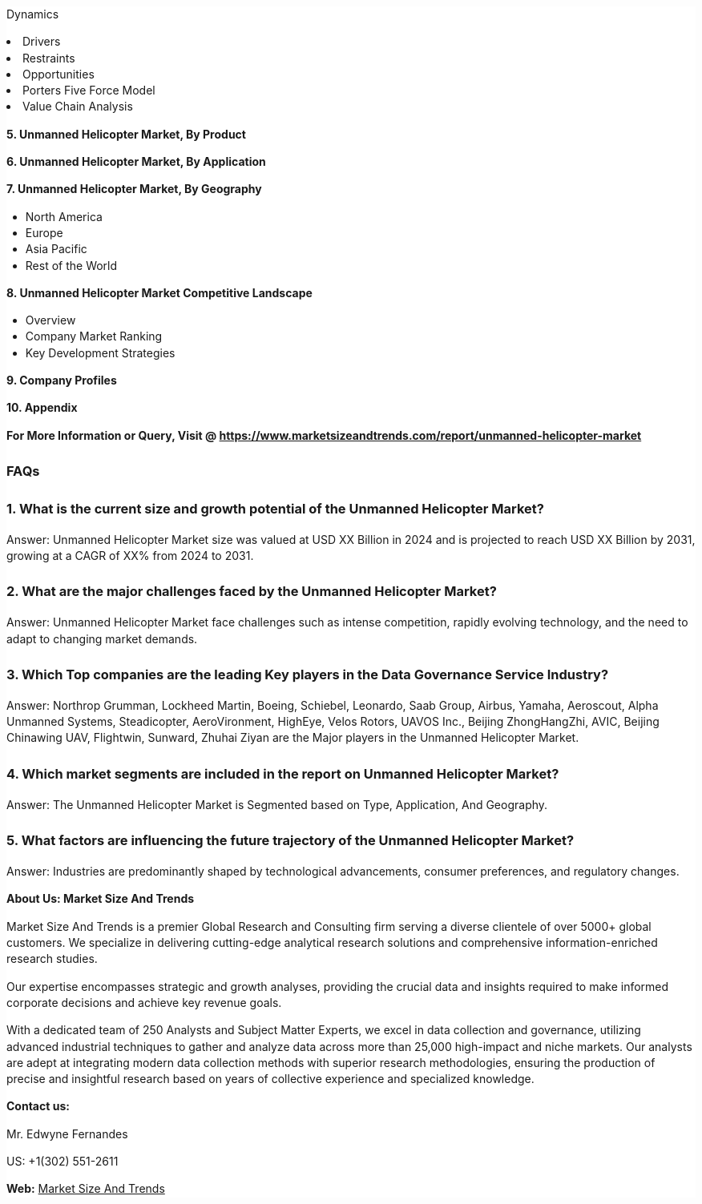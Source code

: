 Dynamics</span></li><li><span class="">Drivers</span></li><li><span class="">Restraints</span></li><li><span class="">Opportunities</span></li><li><span class="">Porters Five Force Model</span></li><li><span class="">Value Chain Analysis</span></li></ul></div><div class="" data-test-id=""><p><strong><span class="">5. Unmanned Helicopter Market, By Product</span></strong></p></div><div class="" data-test-id=""><p><strong><span class="">6. Unmanned Helicopter Market, By Application</span></strong></p></div><div class="" data-test-id=""><p><strong><span class="">7. Unmanned Helicopter Market, By Geography</span></strong></p></div><div class="" data-test-id=""><ul><li><span class="">North America</span></li><li><span class="">Europe</span></li><li><span class="">Asia Pacific</span></li><li><span class="">Rest of the World</span></li></ul></div><div class="" data-test-id=""><p><strong><span class="">8. Unmanned Helicopter Market Competitive Landscape</span></strong></p></div><div class="" data-test-id=""><ul><li><span class="">Overview</span></li><li><span class="">Company Market Ranking</span></li><li><span class="">Key Development Strategies</span></li></ul></div><div class="" data-test-id=""><p><strong><span class="">9. Company Profiles</span></strong></p></div><div class="" data-test-id=""><p><strong><span class="">10. Appendix</span></strong></p></div><div class="" data-test-id=""><p><strong><span class="">For More Information or Query, Visit @ <a href="https://www.marketsizeandtrends.com/report/unmanned-helicopter-market" target="_blank">https://www.marketsizeandtrends.com/report/unmanned-helicopter-market</a></span></strong></p></div><div class="" data-test-id=""><div class="article-main__content" data-test-id="publishing-text-block"><h3><strong><span class="">FAQs</span></strong></h3></div><div class="article-main__content" data-test-id="publishing-text-block"><h3><span class="">1. What is the current size and growth potential of the Unmanned Helicopter Market?</span></h3></div><div class="article-main__content" data-test-id="publishing-text-block"><p><span class="font-[700]">Answer</span><span class="">: Unmanned Helicopter Market size was valued at USD XX Billion in 2024 and is projected to reach USD XX Billion by 2031, growing at a CAGR of XX% from 2024 to 2031.</span></p></div><div class="article-main__content" data-test-id="publishing-text-block"><h3><span class="">2. What are the major challenges faced by the Unmanned Helicopter Market?</span></h3></div><div class="article-main__content" data-test-id="publishing-text-block"><p><span class="font-[700]">Answer</span><span class="">: Unmanned Helicopter Market face challenges such as intense competition, rapidly evolving technology, and the need to adapt to changing market demands.</span></p></div><div class="article-main__content" data-test-id="publishing-text-block"><h3><span class="">3. Which Top companies are the leading Key players in the Data Governance Service Industry?</span></h3></div><div class="article-main__content" data-test-id="publishing-text-block"><p><span class="font-[700]">Answer</span><span class="">: Northrop Grumman, Lockheed Martin, Boeing, Schiebel, Leonardo, Saab Group, Airbus, Yamaha, Aeroscout, Alpha Unmanned Systems, Steadicopter, AeroVironment, HighEye, Velos Rotors, UAVOS Inc., Beijing ZhongHangZhi, AVIC, Beijing Chinawing UAV, Flightwin, Sunward, Zhuhai Ziyan are the Major players in the Unmanned Helicopter Market.</span></p></div><div class="article-main__content" data-test-id="publishing-text-block"><h3><span class="">4. Which market segments are included in the report on Unmanned Helicopter Market?</span></h3></div><div class="article-main__content" data-test-id="publishing-text-block"><p><span class="font-[700]">Answer</span><span class="">: The Unmanned Helicopter Market is Segmented based on Type, Application, And Geography.</span></p></div><div class="article-main__content" data-test-id="publishing-text-block"><h3><span class="">5. What factors are influencing the future trajectory of the Unmanned Helicopter Market?</span></h3></div><div class="article-main__content" data-test-id="publishing-text-block"><p><span class="font-[700]">Answer:</span><span class="">&nbsp;Industries are predominantly shaped by technological advancements, consumer preferences, and regulatory changes.</span></p></div><p><strong><span class="">About Us: Market Size And Trends</span></strong></p></div><div class="" data-test-id=""><p><span class="">Market Size And Trends is a premier Global Research and Consulting firm serving a diverse clientele of over 5000+ global customers. We specialize in delivering cutting-edge analytical research solutions and comprehensive information-enriched research studies.</span></p></div><div class="" data-test-id=""><p><span class="">Our expertise encompasses strategic and growth analyses, providing the crucial data and insights required to make informed corporate decisions and achieve key revenue goals.</span></p></div><div class="" data-test-id=""><p><span class="">With a dedicated team of 250 Analysts and Subject Matter Experts, we excel in data collection and governance, utilizing advanced industrial techniques to gather and analyze data across more than 25,000 high-impact and niche markets. Our analysts are adept at integrating modern data collection methods with superior research methodologies, ensuring the production of precise and insightful research based on years of collective experience and specialized knowledge.</span></p></div><div class="" data-test-id=""><p><strong><span class="">Contact us:</span></strong></p></div><div class="" data-test-id=""><p><span class="">Mr. Edwyne Fernandes</span></p></div><div class="" data-test-id=""><p><span class="">US: +1(302) 551-2611<br /></span></p><p><span class=""><strong>Web:</strong> <a href="https://www.marketsizeandtrends.com/" target="_blank">Market Size And
Trends</a></span></p></div>
